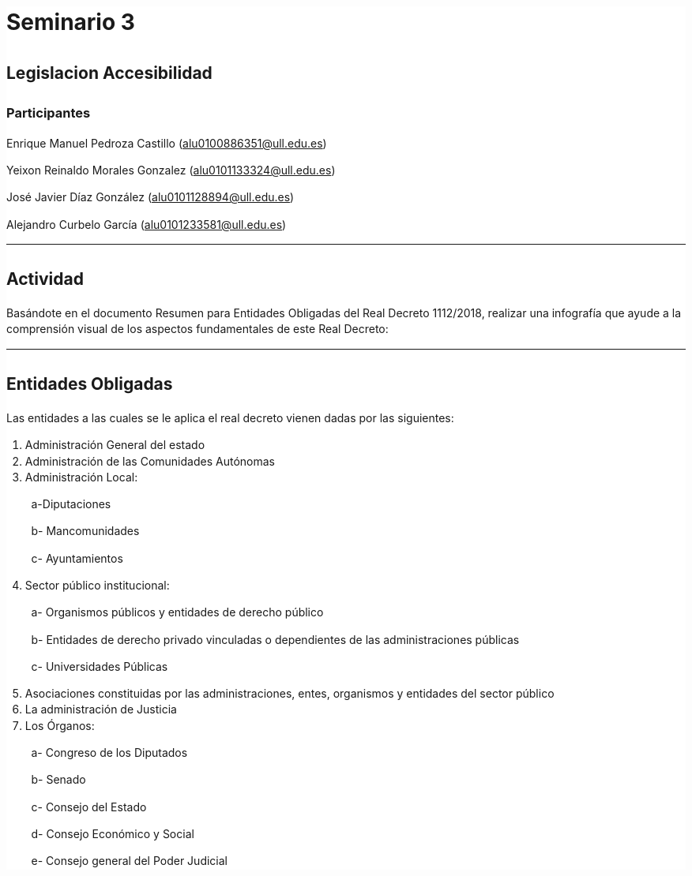 # Seminario 3
## Legislacion Accesibilidad

### Participantes
Enrique Manuel Pedroza Castillo (alu0100886351@ull.edu.es)

Yeixon Reinaldo Morales Gonzalez (alu0101133324@ull.edu.es)

José Javier Díaz González (alu0101128894@ull.edu.es)

Alejandro Curbelo García (alu0101233581@ull.edu.es)

***
## Actividad
Basándote en el documento Resumen para Entidades Obligadas del Real Decreto 1112/2018, realizar una infografía que ayude a la comprensión visual de los aspectos fundamentales de este Real Decreto:
***
## Entidades Obligadas

Las entidades a las cuales se le aplica el real decreto vienen dadas por las siguientes:
  1. Administración General del estado
  2. Administración de las Comunidades Autónomas
  3. Administración Local:
  
  &nbsp;&nbsp;&nbsp;&nbsp;&nbsp;&nbsp;&nbsp;&nbsp;a-Diputaciones
  
  &nbsp;&nbsp;&nbsp;&nbsp;&nbsp;&nbsp;&nbsp;&nbsp;b- Mancomunidades
  
  &nbsp;&nbsp;&nbsp;&nbsp;&nbsp;&nbsp;&nbsp;&nbsp;c- Ayuntamientos
  
  4. Sector público institucional:
  
&nbsp;&nbsp;&nbsp;&nbsp;&nbsp;&nbsp;&nbsp;&nbsp;a- Organismos públicos y entidades de derecho público

&nbsp;&nbsp;&nbsp;&nbsp;&nbsp;&nbsp;&nbsp;&nbsp;b- Entidades de derecho privado vinculadas o dependientes de las administraciones públicas

&nbsp;&nbsp;&nbsp;&nbsp;&nbsp;&nbsp;&nbsp;&nbsp;c- Universidades Públicas

  5. Asociaciones constituidas por las administraciones, entes, organismos y entidades del sector público
  6. La administración de Justicia
  7. Los Órganos:

&nbsp;&nbsp;&nbsp;&nbsp;&nbsp;&nbsp;&nbsp;&nbsp;a- Congreso de los Diputados

&nbsp;&nbsp;&nbsp;&nbsp;&nbsp;&nbsp;&nbsp;&nbsp;b- Senado

&nbsp;&nbsp;&nbsp;&nbsp;&nbsp;&nbsp;&nbsp;&nbsp;c- Consejo del Estado

&nbsp;&nbsp;&nbsp;&nbsp;&nbsp;&nbsp;&nbsp;&nbsp;d- Consejo Económico y Social

&nbsp;&nbsp;&nbsp;&nbsp;&nbsp;&nbsp;&nbsp;&nbsp;e- Consejo general del Poder Judicial 
